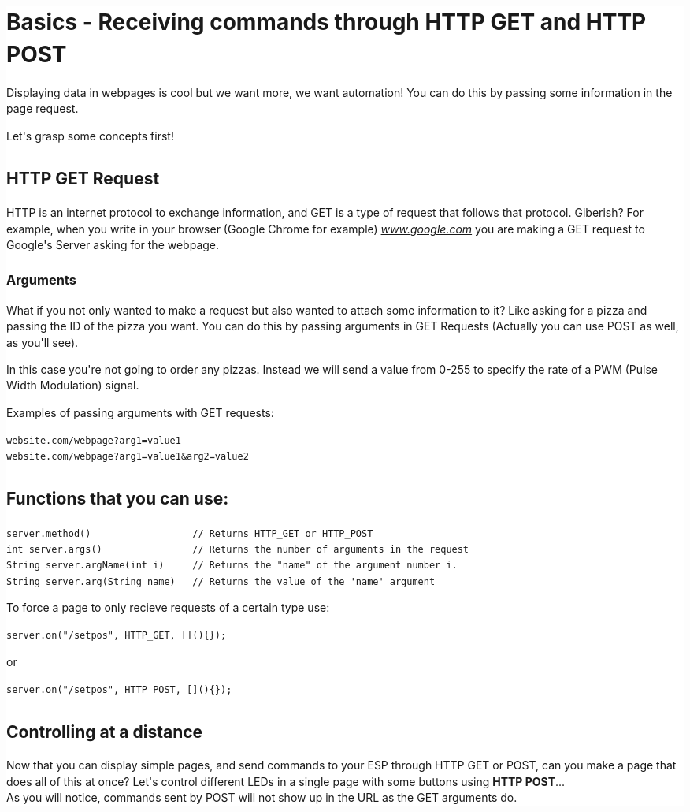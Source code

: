 # Basics - Receiving commands through HTTP GET and HTTP POST

Displaying data in webpages is cool but we want more, we want automation! You can do this by passing some information in the page request.

Let's grasp some concepts first!

## HTTP GET Request

HTTP is an internet protocol to exchange information, and GET is a type of request that follows that protocol. Giberish? For example, when you write in your browser (Google Chrome for example) *www.google.com* you are making a GET request to Google's Server asking for the webpage.

### Arguments

What if you not only wanted to make a request but also wanted to attach some information to it? Like asking for a pizza and passing the ID of the pizza you want. You can do this by passing arguments in GET Requests (Actually you can use POST as well, as you'll see).

In this case you're not going to order any pizzas. Instead we will send a value from 0-255 to specify the rate of a PWM (Pulse Width Modulation) signal.

Examples of passing arguments with GET requests:
```
website.com/webpage?arg1=value1
website.com/webpage?arg1=value1&arg2=value2
```


## Functions that you can use:

```Arduino
server.method()                  // Returns HTTP_GET or HTTP_POST
int server.args()                // Returns the number of arguments in the request
String server.argName(int i)     // Returns the "name" of the argument number i.
String server.arg(String name)   // Returns the value of the 'name' argument
```

To force a page to only recieve requests of a certain type use:

```Arduino
server.on("/setpos", HTTP_GET, [](){});
```
or
```Arduino
server.on("/setpos", HTTP_POST, [](){});
```

## Controlling at a distance

Now that you can display simple pages, and send commands to your ESP through HTTP GET or POST, can you make a page that does all of this at once? Let's control different LEDs in a single page with some buttons using **HTTP POST**...
</br>As you will notice, commands sent by POST will not show up in the URL as the GET arguments do.
